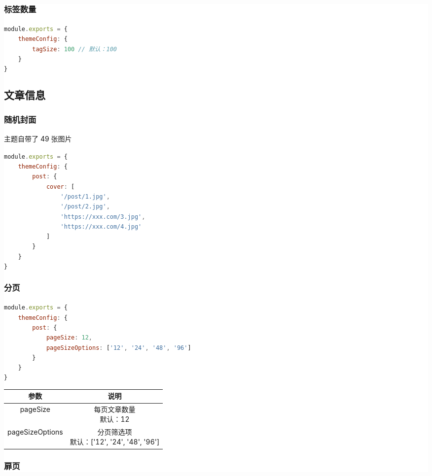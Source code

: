 ### 标签数量

```js
module.exports = {
    themeConfig: {
        tagSize: 100 // 默认：100
    }
}
```

## 文章信息

### 随机封面

主题自带了 49 张图片

```js
module.exports = {
    themeConfig: {
        post: {
            cover: [
                '/post/1.jpg',
                '/post/2.jpg',
                'https://xxx.com/3.jpg',
                'https://xxx.com/4.jpg'
            ]
        }
    }
}
```

### 分页

```js
module.exports = {
    themeConfig: {
        post: {
            pageSize: 12,
            pageSizeOptions: ['12', '24', '48', '96']
        }
    }
}
```

| 参数 | 说明 |
| :-: | :-: |
| pageSize | 每页文章数量<br>默认：12 |
| pageSizeOptions | 分页筛选项<br>默认：['12', '24', '48', '96'] |

### 扉页
